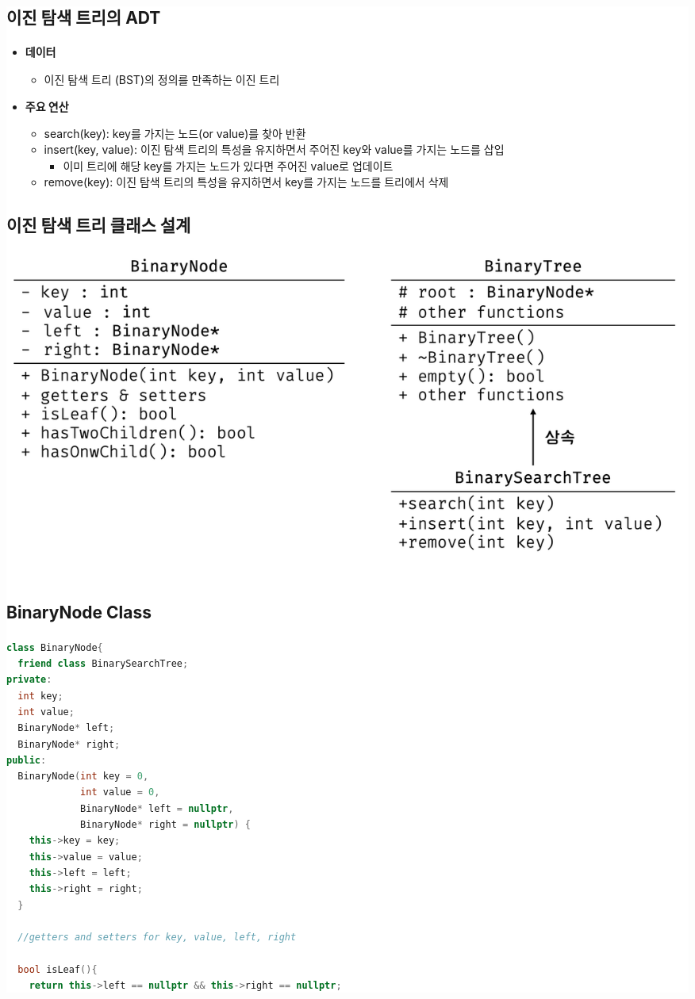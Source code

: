 ## 이진 탐색 트리의 ADT

- **데이터**
  - 이진 탐색 트리 (BST)의 정의를 만족하는 이진 트리

- **주요 연산**
  - search(key): key를 가지는 노드(or value)를 찾아 반환
  - insert(key, value): 이진 탐색 트리의 특성을 유지하면서 주어진 key와 value를 가지는 노드를 삽입
    - 이미 트리에 해당 key를 가지는 노드가 있다면 주어진 value로 업데이트
  - remove(key): 이진 탐색 트리의 특성을 유지하면서 key를 가지는 노드를 트리에서 삭제

## 이진 탐색 트리 클래스 설계

<p align="center">
<img src="/assets/img/blog/bst_class.png">
</p>

## BinaryNode Class

~~~cpp
class BinaryNode{
  friend class BinarySearchTree;
private:
  int key;
  int value;
  BinaryNode* left;
  BinaryNode* right;
public:
  BinaryNode(int key = 0,
             int value = 0,
             BinaryNode* left = nullptr,
             BinaryNode* right = nullptr) {
    this->key = key;
    this->value = value;
    this->left = left;
    this->right = right;
  }

  //getters and setters for key, value, left, right

  bool isLeaf(){
    return this->left == nullptr && this->right == nullptr;
~~~